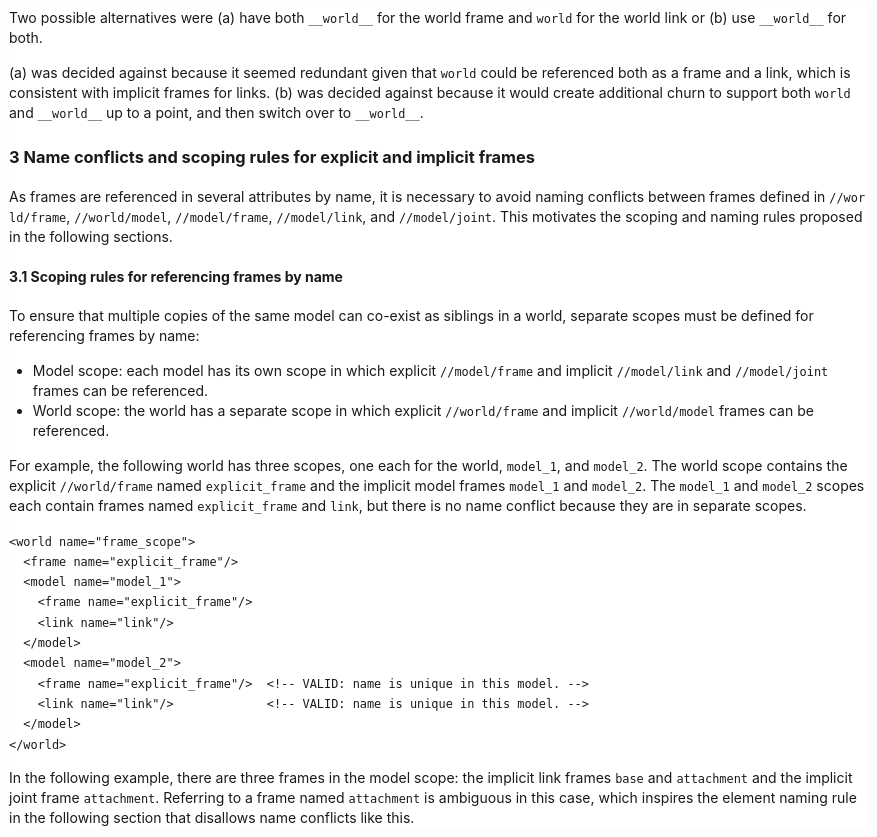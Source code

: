 Two possible alternatives were (a) have both `__world__` for the world frame and
`world` for the world link or (b) use `__world__` for both.

(a) was decided against because it seemed redundant given that `world` could be
referenced both as a frame and a link, which is consistent with implicit frames
for links. (b) was decided against because it would create additional churn to
support both `world` and `__world__` up to a point, and then switch over to
`__world__`.

### 3 Name conflicts and scoping rules for explicit and implicit frames

As frames are referenced in several attributes by name, it is necessary to
avoid naming conflicts between frames defined in `//world/frame`,
`//world/model`, `//model/frame`, `//model/link`, and `//model/joint`.
This motivates the scoping and naming rules proposed in the following sections.

#### 3.1 Scoping rules for referencing frames by name

To ensure that multiple copies of the same model can co-exist as siblings
in a world, separate scopes must be defined for referencing frames by name:

* Model scope: each model has its own scope in which explicit `//model/frame`
  and implicit `//model/link` and `//model/joint` frames can be referenced.
* World scope: the world has a separate scope in which explicit `//world/frame`
  and implicit `//world/model` frames can be referenced.

For example, the following world has three scopes, one each for the world,
`model_1`, and `model_2`.
The world scope contains the explicit `//world/frame` named `explicit_frame`
and the implicit model frames `model_1` and `model_2`.
The `model_1` and `model_2` scopes each contain frames named `explicit_frame`
and `link`, but there is no name conflict because they are in separate scopes.

~~~
<world name="frame_scope">
  <frame name="explicit_frame"/>
  <model name="model_1">
    <frame name="explicit_frame"/>
    <link name="link"/>
  </model>
  <model name="model_2">
    <frame name="explicit_frame"/>  <!-- VALID: name is unique in this model. -->
    <link name="link"/>             <!-- VALID: name is unique in this model. -->
  </model>
</world>
~~~

In the following example, there are three frames in the model scope:
the implicit link frames `base` and `attachment` and the implicit
joint frame `attachment`.
Referring to a frame named `attachment` is ambiguous in this case,
which inspires the element naming rule in the following section
that disallows name conflicts like this.
